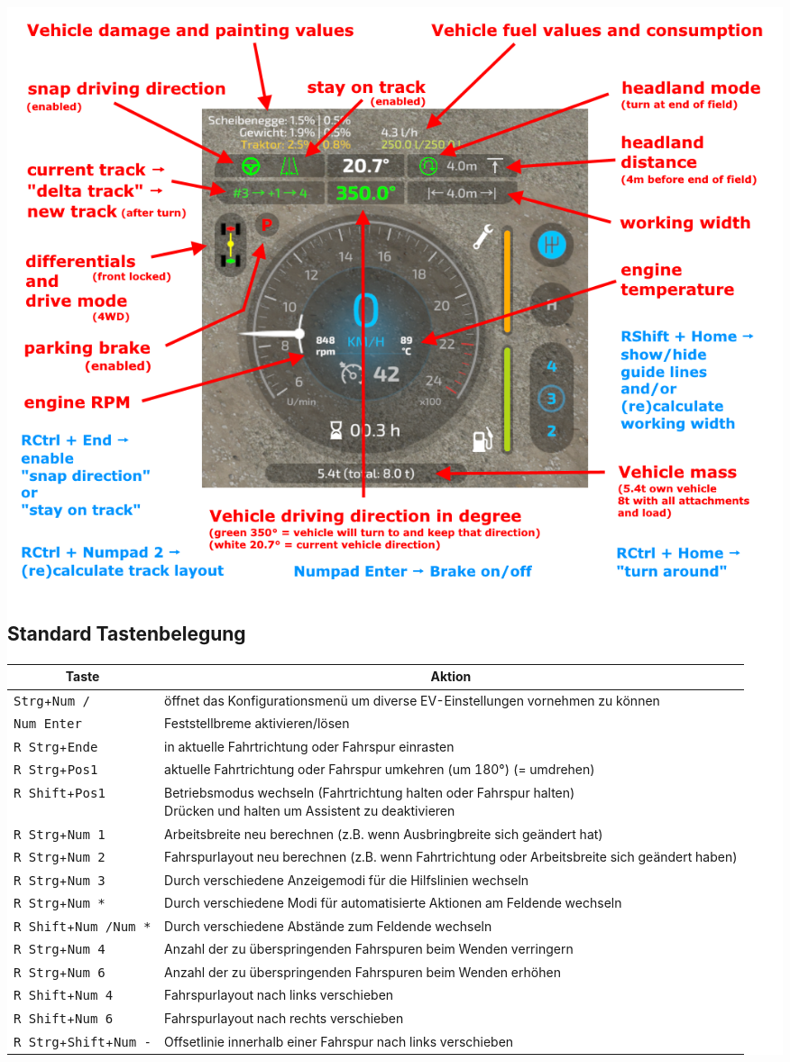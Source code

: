 ![HUD overview](/misc/hud_overview.png)

## Standard Tastenbelegung
| Taste | Aktion |
| --  | --     |
| <kbd>Strg</kbd>+<kbd>Num /</kbd> | öffnet das Konfigurationsmenü um diverse EV-Einstellungen vornehmen zu können |
| <kbd>Num Enter</kbd> | Feststellbreme aktivieren/lösen |
| <kbd>R Strg</kbd>+<kbd>Ende</kbd> | in aktuelle Fahrtrichtung oder Fahrspur einrasten |
| <kbd>R Strg</kbd>+<kbd>Pos1</kbd> | aktuelle Fahrtrichtung oder Fahrspur umkehren (um 180°) (= umdrehen) |
| <kbd>R Shift</kbd>+<kbd>Pos1</kbd> | Betriebsmodus wechseln (Fahrtrichtung halten oder Fahrspur halten)<br/>Drücken und halten um Assistent zu deaktivieren |
| <kbd>R Strg</kbd>+<kbd>Num 1</kbd> | Arbeitsbreite neu berechnen (z.B. wenn Ausbringbreite sich geändert hat) |
| <kbd>R Strg</kbd>+<kbd>Num 2</kbd> | Fahrspurlayout neu berechnen (z.B. wenn Fahrtrichtung oder Arbeitsbreite sich geändert haben) |
| <kbd>R Strg</kbd>+<kbd>Num 3</kbd> | Durch verschiedene Anzeigemodi für die Hilfslinien wechseln |
| <kbd>R Strg</kbd>+<kbd>Num *</kbd> | Durch verschiedene Modi für automatisierte Aktionen am Feldende wechseln |
| <kbd>R Shift</kbd>+<kbd>Num /</kbd><kbd>Num *</kbd> | Durch verschiedene Abstände zum Feldende wechseln |
| <kbd>R Strg</kbd>+<kbd>Num 4</kbd> | Anzahl der zu überspringenden Fahrspuren beim Wenden verringern |
| <kbd>R Strg</kbd>+<kbd>Num 6</kbd> | Anzahl der zu überspringenden Fahrspuren beim Wenden erhöhen |
| <kbd>R Shift</kbd>+<kbd>Num 4</kbd> | Fahrspurlayout nach links verschieben |
| <kbd>R Shift</kbd>+<kbd>Num 6</kbd> | Fahrspurlayout nach rechts verschieben |
| <kbd>R Strg</kbd>+<kbd>Shift</kbd>+<kbd>Num -</kbd> | Offsetlinie innerhalb einer Fahrspur nach links verschieben |